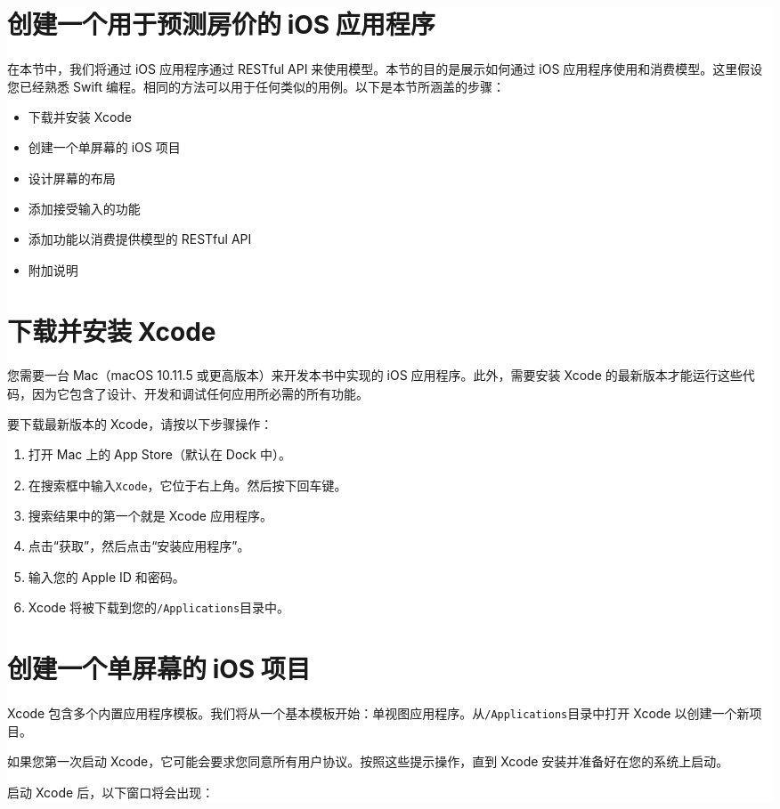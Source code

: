 # 创建一个用于预测房价的 iOS 应用程序

在本节中，我们将通过 iOS 应用程序通过 RESTful API 来使用模型。本节的目的是展示如何通过 iOS 应用程序使用和消费模型。这里假设您已经熟悉 Swift 编程。相同的方法可以用于任何类似的用例。以下是本节所涵盖的步骤：

+   下载并安装 Xcode

+   创建一个单屏幕的 iOS 项目

+   设计屏幕的布局

+   添加接受输入的功能

+   添加功能以消费提供模型的 RESTful API

+   附加说明

# 下载并安装 Xcode

您需要一台 Mac（macOS 10.11.5 或更高版本）来开发本书中实现的 iOS 应用程序。此外，需要安装 Xcode 的最新版本才能运行这些代码，因为它包含了设计、开发和调试任何应用所必需的所有功能。

要下载最新版本的 Xcode，请按以下步骤操作：

1.  打开 Mac 上的 App Store（默认在 Dock 中）。

1.  在搜索框中输入`Xcode`，它位于右上角。然后按下回车键。

1.  搜索结果中的第一个就是 Xcode 应用程序。

1.  点击“获取”，然后点击“安装应用程序”。

1.  输入您的 Apple ID 和密码。

1.  Xcode 将被下载到您的`/Applications`目录中。

# 创建一个单屏幕的 iOS 项目

Xcode 包含多个内置应用程序模板。我们将从一个基本模板开始：单视图应用程序。从`/Applications`目录中打开 Xcode 以创建一个新项目。

如果您第一次启动 Xcode，它可能会要求您同意所有用户协议。按照这些提示操作，直到 Xcode 安装并准备好在您的系统上启动。

启动 Xcode 后，以下窗口将会出现：
